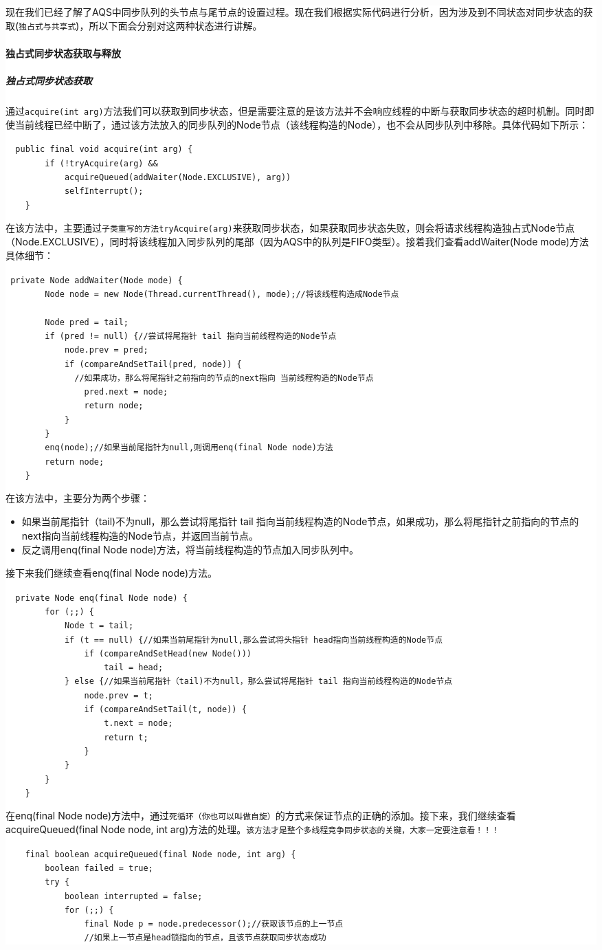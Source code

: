 现在我们已经了解了AQS中同步队列的头节点与尾节点的设置过程。现在我们根据实际代码进行分析，因为涉及到不同状态对同步状态的获取(`独占式与共享式`)，所以下面会分别对这两种状态进行讲解。

#### 独占式同步状态获取与释放

##### 独占式同步状态获取
通过`acquire(int arg)`方法我们可以获取到同步状态，但是需要注意的是该方法并不会响应线程的中断与获取同步状态的超时机制。同时即使当前线程已经中断了，通过该方法放入的同步队列的Node节点（该线程构造的Node），也不会从同步队列中移除。具体代码如下所示：
```
  public final void acquire(int arg) {
        if (!tryAcquire(arg) &&
            acquireQueued(addWaiter(Node.EXCLUSIVE), arg))
            selfInterrupt();
    }
```
在该方法中，主要通过`子类重写的方法tryAcquire(arg)`来获取同步状态，如果获取同步状态失败，则会将请求线程构造独占式Node节点（Node.EXCLUSIVE），同时将该线程加入同步队列的尾部（因为AQS中的队列是FIFO类型）。接着我们查看addWaiter(Node mode)方法具体细节：
```
 private Node addWaiter(Node mode) {
        Node node = new Node(Thread.currentThread(), mode);//将该线程构造成Node节点
  
        Node pred = tail;
        if (pred != null) {//尝试将尾指针 tail 指向当前线程构造的Node节点
            node.prev = pred;
            if (compareAndSetTail(pred, node)) {
              //如果成功，那么将尾指针之前指向的节点的next指向 当前线程构造的Node节点
                pred.next = node;
                return node;
            }
        }
        enq(node);//如果当前尾指针为null,则调用enq(final Node node)方法
        return node;
    }
```
在该方法中，主要分为两个步骤：
- 如果当前尾指针（tail)不为null，那么尝试将尾指针 tail 指向当前线程构造的Node节点，如果成功，那么将尾指针之前指向的节点的next指向当前线程构造的Node节点，并返回当前节点。
- 反之调用enq(final Node node)方法，将当前线程构造的节点加入同步队列中。

接下来我们继续查看enq(final Node node)方法。
```
  private Node enq(final Node node) {
        for (;;) {
            Node t = tail;
            if (t == null) {//如果当前尾指针为null,那么尝试将头指针 head指向当前线程构造的Node节点
                if (compareAndSetHead(new Node()))
                    tail = head;
            } else {//如果当前尾指针（tail)不为null，那么尝试将尾指针 tail 指向当前线程构造的Node节点
                node.prev = t;
                if (compareAndSetTail(t, node)) {
                    t.next = node;
                    return t;
                }
            }
        }
    }

```
在enq(final Node node)方法中，通过`死循环（你也可以叫做自旋）`的方式来保证节点的正确的添加。接下来，我们继续查看acquireQueued(final Node node, int arg)方法的处理。`该方法才是整个多线程竞争同步状态的关键，大家一定要注意看！！！`
```
    final boolean acquireQueued(final Node node, int arg) {
        boolean failed = true;
        try {
            boolean interrupted = false;
            for (;;) {
                final Node p = node.predecessor();//获取该节点的上一节点
                //如果上一节点是head锁指向的节点，且该节点获取同步状态成功
```